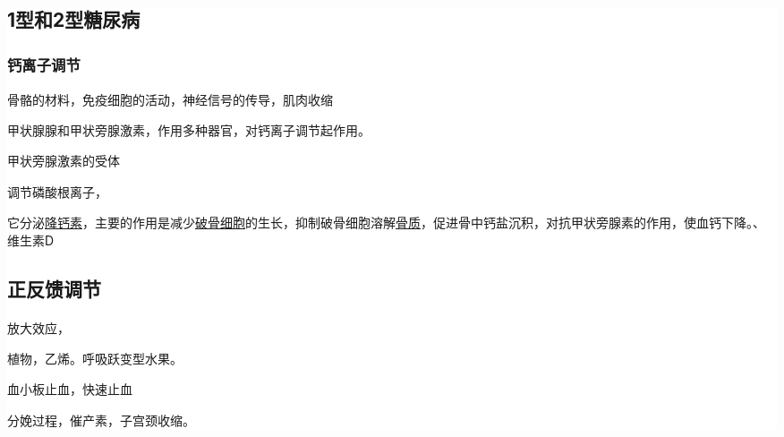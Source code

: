 ## 1型和2型糖尿病

### 钙离子调节

骨骼的材料，免疫细胞的活动，神经信号的传导，肌肉收缩

甲状腺腺和甲状旁腺激素，作用多种器官，对钙离子调节起作用。

甲状旁腺激素的受体

调节磷酸根离子，

它分泌[降钙素](http://www.a-hospital.com/w/降钙素)，主要的作用是减少[破骨细胞](http://www.a-hospital.com/w/破骨细胞)的生长，抑制破骨细胞溶解[骨质](http://www.a-hospital.com/w/骨质)，促进骨中钙盐沉积，对抗甲状旁腺素的作用，使血钙下降。、维生素D

## 正反馈调节

放大效应，

植物，乙烯。呼吸跃变型水果。

血小板止血，快速止血

分娩过程，催产素，子宫颈收缩。